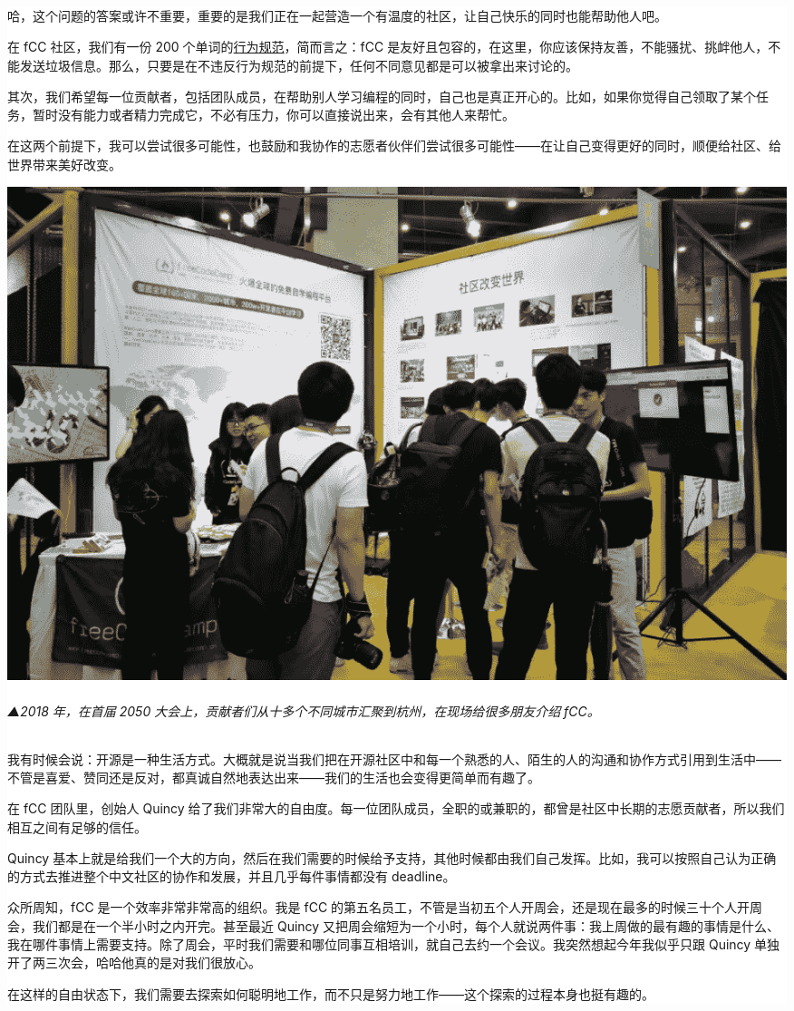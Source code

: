 哈，这个问题的答案或许不重要，重要的是我们正在一起营造一个有温度的社区，让自己快乐的同时也能帮助他人吧。

在 fCC 社区，我们有一份 200 个单词的[行为规范](https://chinese.freecodecamp.org/news/code-of-conduct/)，简而言之：fCC 是友好且包容的，在这里，你应该保持友善，不能骚扰、挑衅他人，不能发送垃圾信息。那么，只要是在不违反行为规范的前提下，任何不同意见都是可以被拿出来讨论的。

其次，我们希望每一位贡献者，包括团队成员，在帮助别人学习编程的同时，自己也是真正开心的。比如，如果你觉得自己领取了某个任务，暂时没有能力或者精力完成它，不必有压力，你可以直接说出来，会有其他人来帮忙。

在这两个前提下，我可以尝试很多可能性，也鼓励和我协作的志愿者伙伴们尝试很多可能性——在让自己变得更好的同时，顺便给社区、给世界带来美好改变。

[![](img/c0e630653338c33cc159a70d904da39f.png)](https://duckfiles.oss-cn-qingdao.aliyuncs.com/eleduck/image/3e4f7b10-5559-420f-9e1d-ee26adc14c11.png)

###### ▲2018 年，在首届 2050 大会上，贡献者们从十多个不同城市汇聚到杭州，在现场给很多朋友介绍 fCC。

我有时候会说：开源是一种生活方式。大概就是说当我们把在开源社区中和每一个熟悉的人、陌生的人的沟通和协作方式引用到生活中——不管是喜爱、赞同还是反对，都真诚自然地表达出来——我们的生活也会变得更简单而有趣了。

在 fCC 团队里，创始人 Quincy 给了我们非常大的自由度。每一位团队成员，全职的或兼职的，都曾是社区中长期的志愿贡献者，所以我们相互之间有足够的信任。

Quincy 基本上就是给我们一个大的方向，然后在我们需要的时候给予支持，其他时候都由我们自己发挥。比如，我可以按照自己认为正确的方式去推进整个中文社区的协作和发展，并且几乎每件事情都没有 deadline。

众所周知，fCC 是一个效率非常非常高的组织。我是 fCC 的第五名员工，不管是当初五个人开周会，还是现在最多的时候三十个人开周会，我们都是在一个半小时之内开完。甚至最近 Quincy 又把周会缩短为一个小时，每个人就说两件事：我上周做的最有趣的事情是什么、我在哪件事情上需要支持。除了周会，平时我们需要和哪位同事互相培训，就自己去约一个会议。我突然想起今年我似乎只跟 Quincy 单独开了两三次会，哈哈他真的是对我们很放心。

在这样的自由状态下，我们需要去探索如何聪明地工作，而不只是努力地工作——这个探索的过程本身也挺有趣的。
